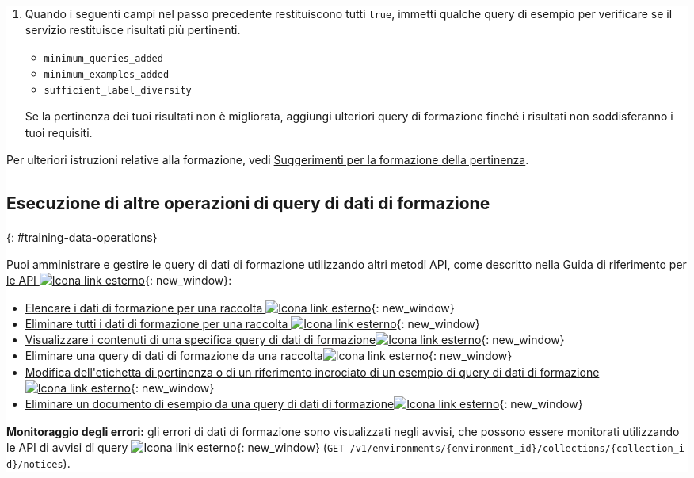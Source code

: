 1. Quando i seguenti campi nel passo precedente restituiscono tutti `true`, immetti qualche query di esempio per verificare se il servizio restituisce risultati più pertinenti.

   - `minimum_queries_added`
   - `minimum_examples_added`
   - `sufficient_label_diversity`

   Se la pertinenza dei tuoi risultati non è migliorata, aggiungi ulteriori query di formazione finché i risultati non soddisferanno i tuoi requisiti.

Per ulteriori istruzioni relative alla formazione, vedi [Suggerimenti per la formazione della pertinenza](/docs/services/discovery?topic=discovery-relevancy-tips#relevancy-tips).   

## Esecuzione di altre operazioni di query di dati di formazione
{: #training-data-operations}

Puoi amministrare e gestire le query di dati di formazione utilizzando altri metodi API, come descritto nella [Guida di riferimento per le API ![Icona link esterno](../../icons/launch-glyph.svg "Icona link esterno")](https://{DomainName}/apidocs/discovery){: new_window}:

 - [Elencare i dati di formazione per una raccolta ![Icona link esterno](../../icons/launch-glyph.svg "Icona link esterno")](https://{DomainName}/apidocs/discovery#list-training-data){: new_window}
 - [Eliminare tutti i dati di formazione per una raccolta ![Icona link esterno](../../icons/launch-glyph.svg "Icona link esterno")](https://{DomainName}/apidocs/discovery#delete-all-training-data){: new_window}
 - [Visualizzare i contenuti di una specifica query di dati di formazione![Icona link esterno](../../icons/launch-glyph.svg "Icona link esterno")](https://{DomainName}/apidocs/discovery#get-details-about-a-query){: new_window}
 - [Eliminare una query di dati di formazione da una raccolta![Icona link esterno](../../icons/launch-glyph.svg "Icona link esterno")](http://www.ibm.com/watson/developercloud/discovery/api/v1#delete-example-for-training-data-query){: new_window}
 - [Modifica dell'etichetta di pertinenza o di un riferimento incrociato di un esempio di query di dati di formazione ![Icona link esterno](../../icons/launch-glyph.svg "Icona link esterno")](https://{DomainName}/apidocs/discovery#change-label-or-cross-reference-for-example){: new_window}
 - [Eliminare un documento di esempio da una query di dati di formazione![Icona link esterno](../../icons/launch-glyph.svg "Icona link esterno")](https://{DomainName}/apidocs/discovery#list-training-data){: new_window}

 **Monitoraggio degli errori:** gli errori di dati di formazione sono visualizzati negli avvisi, che possono essere monitorati utilizzando le [API di avvisi di query ![Icona link esterno](../../icons/launch-glyph.svg "Icona link esterno")](https://{DomainName}/apidocs/discovery#query-system-notices){: new_window}
 (`GET /v1/environments/{environment_id}/collections/{collection_id}/notices`).
